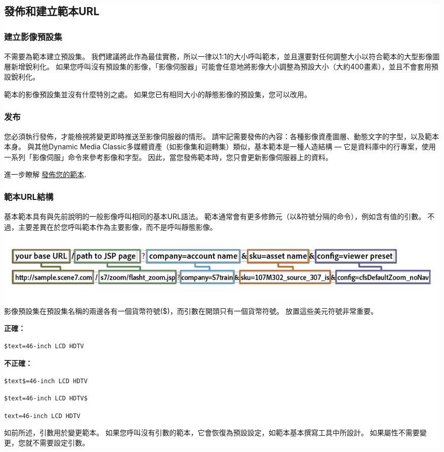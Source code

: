 ## 發佈和建立範本URL

### 建立影像預設集

不需要為範本建立預設集。 我們建議將此作為最佳實務，所以一律以1:1的大小呼叫範本，並且還要對任何調整大小以符合範本的大型影像圖層新增銳利化。 如果您呼叫沒有預設集的影像，「影像伺服器」可能會任意地將影像大小調整為預設大小（大約400畫素），並且不會套用預設銳利化。

範本的影像預設集並沒有什麼特別之處。 如果您已有相同大小的靜態影像的預設集，您可以改用。

### 发布

您必須執行發佈，才能檢視將變更即時推送至影像伺服器的情形。 請牢記需要發佈的內容：各種影像資產圖層、動態文字的字型，以及範本本身。 與其他Dynamic Media Classic多媒體資產（如影像集和迴轉集）類似，基本範本是一種人造結構 — 它是資料庫中的行專案，使用一系列「影像伺服」命令來參考影像和字型。 因此，當您發佈範本時，您只會更新影像伺服器上的資料。

進一步瞭解 [發佈您的範本](https://experienceleague.adobe.com/docs/dynamic-media-classic/using/template-basics/publishing-templates.html).

### 範本URL結構

基本範本具有與先前說明的一般影像呼叫相同的基本URL語法。 範本通常會有更多修飾元（以&amp;符號分隔的命令），例如含有值的引數。 不過，主要差異在於您呼叫範本作為主要影像，而不是呼叫靜態影像。

![图像](assets/basic-templates/basic-templates-11.jpg)

影像預設集在預設集名稱的兩邊各有一個貨幣符號($)，而引數在開頭只有一個貨幣符號。 放置這些美元符號非常重要。

**正確：**

`$text=46-inch LCD HDTV`

**不正確：**

`$text$=46-inch LCD HDTV`

`$text=46-inch LCD HDTV$`

`text=46-inch LCD HDTV`

如前所述，引數用於變更範本。 如果您呼叫沒有引數的範本，它會恢復為預設設定，如範本基本撰寫工具中所設計。 如果屬性不需要變更，您就不需要設定引數。

